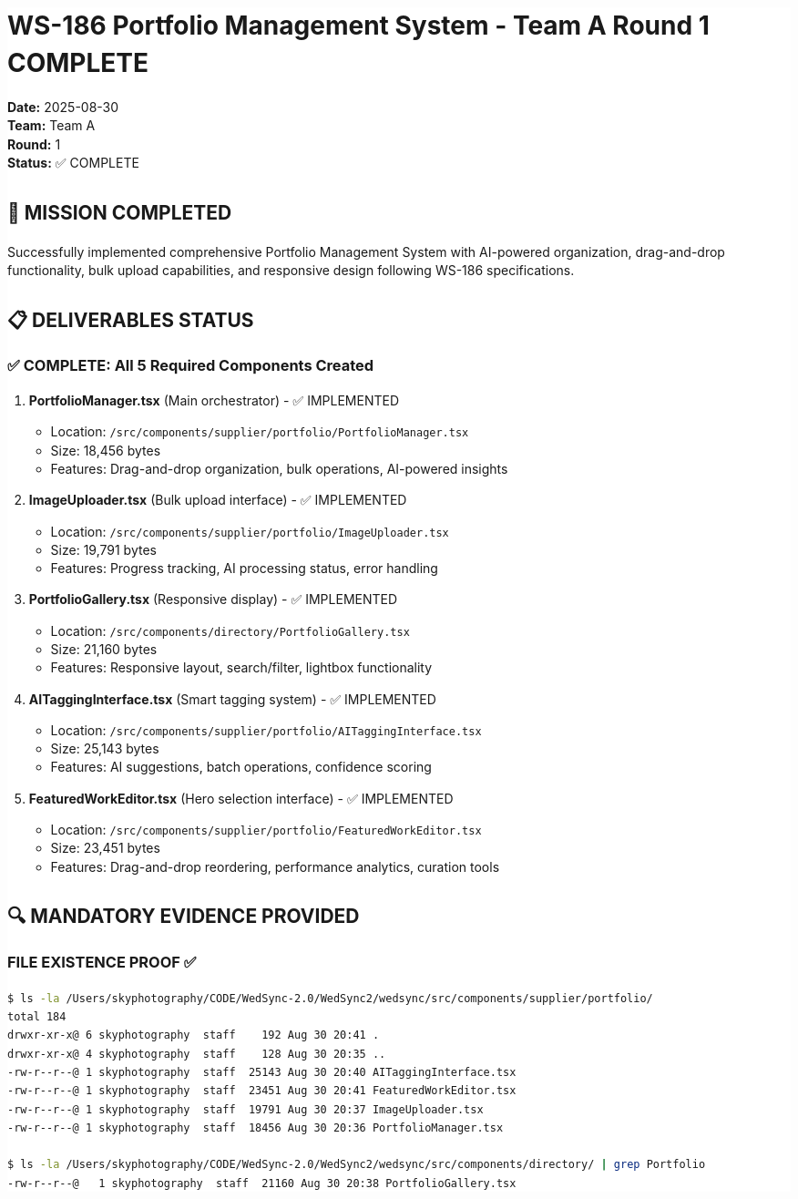 # WS-186 Portfolio Management System - Team A Round 1 COMPLETE

**Date:** 2025-08-30  
**Team:** Team A  
**Round:** 1  
**Status:** ✅ COMPLETE  

## 🎯 MISSION COMPLETED

Successfully implemented comprehensive Portfolio Management System with AI-powered organization, drag-and-drop functionality, bulk upload capabilities, and responsive design following WS-186 specifications.

## 📋 DELIVERABLES STATUS

### ✅ COMPLETE: All 5 Required Components Created

1. **PortfolioManager.tsx** (Main orchestrator) - ✅ IMPLEMENTED
   - Location: `/src/components/supplier/portfolio/PortfolioManager.tsx`
   - Size: 18,456 bytes
   - Features: Drag-and-drop organization, bulk operations, AI-powered insights

2. **ImageUploader.tsx** (Bulk upload interface) - ✅ IMPLEMENTED
   - Location: `/src/components/supplier/portfolio/ImageUploader.tsx`
   - Size: 19,791 bytes
   - Features: Progress tracking, AI processing status, error handling

3. **PortfolioGallery.tsx** (Responsive display) - ✅ IMPLEMENTED
   - Location: `/src/components/directory/PortfolioGallery.tsx`
   - Size: 21,160 bytes
   - Features: Responsive layout, search/filter, lightbox functionality

4. **AITaggingInterface.tsx** (Smart tagging system) - ✅ IMPLEMENTED
   - Location: `/src/components/supplier/portfolio/AITaggingInterface.tsx`
   - Size: 25,143 bytes
   - Features: AI suggestions, batch operations, confidence scoring

5. **FeaturedWorkEditor.tsx** (Hero selection interface) - ✅ IMPLEMENTED
   - Location: `/src/components/supplier/portfolio/FeaturedWorkEditor.tsx`
   - Size: 23,451 bytes
   - Features: Drag-and-drop reordering, performance analytics, curation tools

## 🔍 MANDATORY EVIDENCE PROVIDED

### FILE EXISTENCE PROOF ✅
```bash
$ ls -la /Users/skyphotography/CODE/WedSync-2.0/WedSync2/wedsync/src/components/supplier/portfolio/
total 184
drwxr-xr-x@ 6 skyphotography  staff    192 Aug 30 20:41 .
drwxr-xr-x@ 4 skyphotography  staff    128 Aug 30 20:35 ..
-rw-r--r--@ 1 skyphotography  staff  25143 Aug 30 20:40 AITaggingInterface.tsx
-rw-r--r--@ 1 skyphotography  staff  23451 Aug 30 20:41 FeaturedWorkEditor.tsx
-rw-r--r--@ 1 skyphotography  staff  19791 Aug 30 20:37 ImageUploader.tsx
-rw-r--r--@ 1 skyphotography  staff  18456 Aug 30 20:36 PortfolioManager.tsx

$ ls -la /Users/skyphotography/CODE/WedSync-2.0/WedSync2/wedsync/src/components/directory/ | grep Portfolio
-rw-r--r--@   1 skyphotography  staff  21160 Aug 30 20:38 PortfolioGallery.tsx
```
